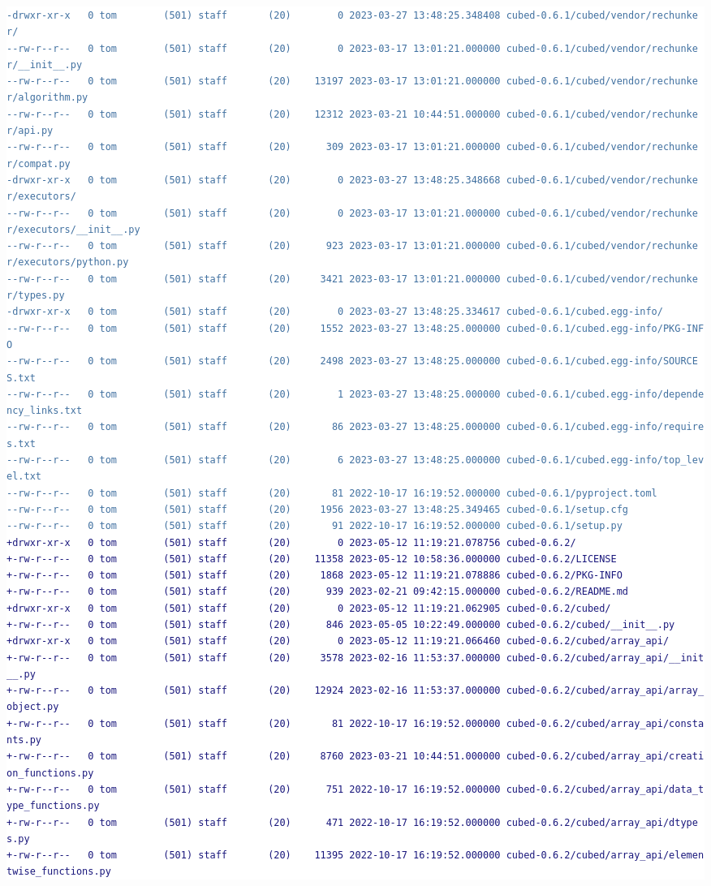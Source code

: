 ```diff
-drwxr-xr-x   0 tom        (501) staff       (20)        0 2023-03-27 13:48:25.348408 cubed-0.6.1/cubed/vendor/rechunker/
--rw-r--r--   0 tom        (501) staff       (20)        0 2023-03-17 13:01:21.000000 cubed-0.6.1/cubed/vendor/rechunker/__init__.py
--rw-r--r--   0 tom        (501) staff       (20)    13197 2023-03-17 13:01:21.000000 cubed-0.6.1/cubed/vendor/rechunker/algorithm.py
--rw-r--r--   0 tom        (501) staff       (20)    12312 2023-03-21 10:44:51.000000 cubed-0.6.1/cubed/vendor/rechunker/api.py
--rw-r--r--   0 tom        (501) staff       (20)      309 2023-03-17 13:01:21.000000 cubed-0.6.1/cubed/vendor/rechunker/compat.py
-drwxr-xr-x   0 tom        (501) staff       (20)        0 2023-03-27 13:48:25.348668 cubed-0.6.1/cubed/vendor/rechunker/executors/
--rw-r--r--   0 tom        (501) staff       (20)        0 2023-03-17 13:01:21.000000 cubed-0.6.1/cubed/vendor/rechunker/executors/__init__.py
--rw-r--r--   0 tom        (501) staff       (20)      923 2023-03-17 13:01:21.000000 cubed-0.6.1/cubed/vendor/rechunker/executors/python.py
--rw-r--r--   0 tom        (501) staff       (20)     3421 2023-03-17 13:01:21.000000 cubed-0.6.1/cubed/vendor/rechunker/types.py
-drwxr-xr-x   0 tom        (501) staff       (20)        0 2023-03-27 13:48:25.334617 cubed-0.6.1/cubed.egg-info/
--rw-r--r--   0 tom        (501) staff       (20)     1552 2023-03-27 13:48:25.000000 cubed-0.6.1/cubed.egg-info/PKG-INFO
--rw-r--r--   0 tom        (501) staff       (20)     2498 2023-03-27 13:48:25.000000 cubed-0.6.1/cubed.egg-info/SOURCES.txt
--rw-r--r--   0 tom        (501) staff       (20)        1 2023-03-27 13:48:25.000000 cubed-0.6.1/cubed.egg-info/dependency_links.txt
--rw-r--r--   0 tom        (501) staff       (20)       86 2023-03-27 13:48:25.000000 cubed-0.6.1/cubed.egg-info/requires.txt
--rw-r--r--   0 tom        (501) staff       (20)        6 2023-03-27 13:48:25.000000 cubed-0.6.1/cubed.egg-info/top_level.txt
--rw-r--r--   0 tom        (501) staff       (20)       81 2022-10-17 16:19:52.000000 cubed-0.6.1/pyproject.toml
--rw-r--r--   0 tom        (501) staff       (20)     1956 2023-03-27 13:48:25.349465 cubed-0.6.1/setup.cfg
--rw-r--r--   0 tom        (501) staff       (20)       91 2022-10-17 16:19:52.000000 cubed-0.6.1/setup.py
+drwxr-xr-x   0 tom        (501) staff       (20)        0 2023-05-12 11:19:21.078756 cubed-0.6.2/
+-rw-r--r--   0 tom        (501) staff       (20)    11358 2023-05-12 10:58:36.000000 cubed-0.6.2/LICENSE
+-rw-r--r--   0 tom        (501) staff       (20)     1868 2023-05-12 11:19:21.078886 cubed-0.6.2/PKG-INFO
+-rw-r--r--   0 tom        (501) staff       (20)      939 2023-02-21 09:42:15.000000 cubed-0.6.2/README.md
+drwxr-xr-x   0 tom        (501) staff       (20)        0 2023-05-12 11:19:21.062905 cubed-0.6.2/cubed/
+-rw-r--r--   0 tom        (501) staff       (20)      846 2023-05-05 10:22:49.000000 cubed-0.6.2/cubed/__init__.py
+drwxr-xr-x   0 tom        (501) staff       (20)        0 2023-05-12 11:19:21.066460 cubed-0.6.2/cubed/array_api/
+-rw-r--r--   0 tom        (501) staff       (20)     3578 2023-02-16 11:53:37.000000 cubed-0.6.2/cubed/array_api/__init__.py
+-rw-r--r--   0 tom        (501) staff       (20)    12924 2023-02-16 11:53:37.000000 cubed-0.6.2/cubed/array_api/array_object.py
+-rw-r--r--   0 tom        (501) staff       (20)       81 2022-10-17 16:19:52.000000 cubed-0.6.2/cubed/array_api/constants.py
+-rw-r--r--   0 tom        (501) staff       (20)     8760 2023-03-21 10:44:51.000000 cubed-0.6.2/cubed/array_api/creation_functions.py
+-rw-r--r--   0 tom        (501) staff       (20)      751 2022-10-17 16:19:52.000000 cubed-0.6.2/cubed/array_api/data_type_functions.py
+-rw-r--r--   0 tom        (501) staff       (20)      471 2022-10-17 16:19:52.000000 cubed-0.6.2/cubed/array_api/dtypes.py
+-rw-r--r--   0 tom        (501) staff       (20)    11395 2022-10-17 16:19:52.000000 cubed-0.6.2/cubed/array_api/elementwise_functions.py
```